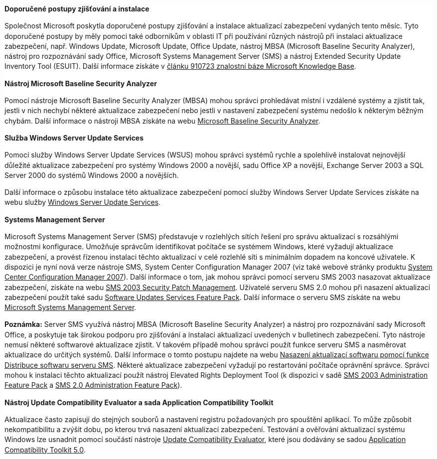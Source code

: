 **Doporučené postupy zjišťování a instalace**

Společnost Microsoft poskytla doporučené postupy zjišťování a instalace aktualizací zabezpečení vydaných tento měsíc. Tyto doporučené postupy by měly pomoci také odborníkům v oblasti IT při používání různých nástrojů při instalaci aktualizace zabezpečení, např. Windows Update, Microsoft Update, Office Update, nástroj MBSA (Microsoft Baseline Security Analyzer), nástroj pro rozpoznávání sady Office, Microsoft Systems Management Server (SMS) a nástroj Extended Security Update Inventory Tool (ESUIT). Další informace získáte v [článku 910723 znalostní báze Microsoft Knowledge Base](http://support.microsoft.com/kb/910723/cs).

**Nástroj Microsoft Baseline Security Analyzer**

Pomocí nástroje Microsoft Baseline Security Analyzer (MBSA) mohou správci prohledávat místní i vzdálené systémy a zjistit tak, jestli v nich nechybí některé aktualizace zabezpečení nebo jestli v nastavení zabezpečení systému nedošlo k některým běžným chybám. Další informace o nástroji MBSA získáte na webu [Microsoft Baseline Security Analyzer](http://go.microsoft.com/fwlink/?linkid=21134).

**Služba Windows Server Update Services**

Pomocí služby Windows Server Update Services (WSUS) mohou správci systémů rychle a spolehlivě instalovat nejnovější důležité aktualizace zabezpečení pro systémy Windows 2000 a novější, sadu Office XP a novější, Exchange Server 2003 a SQL Server 2000 do systémů Windows 2000 a novějších.

Další informace o způsobu instalace této aktualizace zabezpečení pomocí služby Windows Server Update Services získáte na webu služby [Windows Server Update Services](http://go.microsoft.com/fwlink/?linkid=50120).

**Systems Management Server**

Microsoft Systems Management Server (SMS) představuje v rozlehlých sítích řešení pro správu aktualizací s rozsáhlými možnostmi konfigurace. Umožňuje správcům identifikovat počítače se systémem Windows, které vyžadují aktualizace zabezpečení, a provést řízenou instalaci těchto aktualizací v celé rozlehlé síti s minimálním dopadem na koncové uživatele. K dispozici je nyní nová verze nástroje SMS, System Center Configuration Manager 2007 (viz také webové stránky produktu [System Center Configuration Manager 2007](http://technet.microsoft.com/en-us/library/bb735860.aspx)). Další informace o tom, jak mohou správci pomocí serveru SMS 2003 nasazovat aktualizace zabezpečení, získáte na webu [SMS 2003 Security Patch Management](http://go.microsoft.com/fwlink/?linkid=22939). Uživatelé serveru SMS 2.0 mohou při nasazení aktualizací zabezpečení použít také sadu [Software Updates Services Feature Pack](http://go.microsoft.com/fwlink/?linkid=33340). Další informace o serveru SMS získáte na webu [Microsoft Systems Management Server](http://go.microsoft.com/fwlink/?linkid=21158).

**Poznámka:** Server SMS využívá nástroj MBSA (Microsoft Baseline Security Analyzer) a nástroj pro rozpoznávání sady Microsoft Office, a poskytuje tak širokou podporu pro zjišťování a instalaci aktualizací uvedených v bulletinech zabezpečení. Tyto nástroje nemusí některé softwarové aktualizace zjistit. V takovém případě mohou správci použít funkce serveru SMS a nasměrovat aktualizace do určitých systémů. Další informace o tomto postupu najdete na webu [Nasazení aktualizací softwaru pomocí funkce Distribuce softwaru serveru SMS](http://go.microsoft.com/fwlink/?linkid=33341). Některé aktualizace zabezpečení vyžadují po restartování počítače oprávnění správce. Správci mohou k instalaci těchto aktualizací použít nástroj Elevated Rights Deployment Tool (k dispozici v sadě [SMS 2003 Administration Feature Pack](http://go.microsoft.com/fwlink/?linkid=33387) a [SMS 2.0 Administration Feature Pack](http://go.microsoft.com/fwlink/?linkid=21161)).

**Nástroj Update Compatibility Evaluator a sada Application Compatibility Toolkit**

Aktualizace často zapisují do stejných souborů a nastavení registru požadovaných pro spouštění aplikací. To může způsobit nekompatibilitu a zvýšit dobu, po kterou trvá nasazení aktualizací zabezpečení. Testování a ověřování aktualizací systému Windows lze usnadnit pomocí součástí nástroje [Update Compatibility Evaluator](http://technet2.microsoft.com/windowsvista/en/library/4279e239-37a4-44aa-aec5-4e70fe39f9de1033.mspx?mfr=true), které jsou dodávány se sadou [Application Compatibility Toolkit 5.0](http://www.microsoft.com/downloads/details.aspx?familyid=24da89e9-b581-47b0-b45e-492dd6da2971&displaylang=en).
